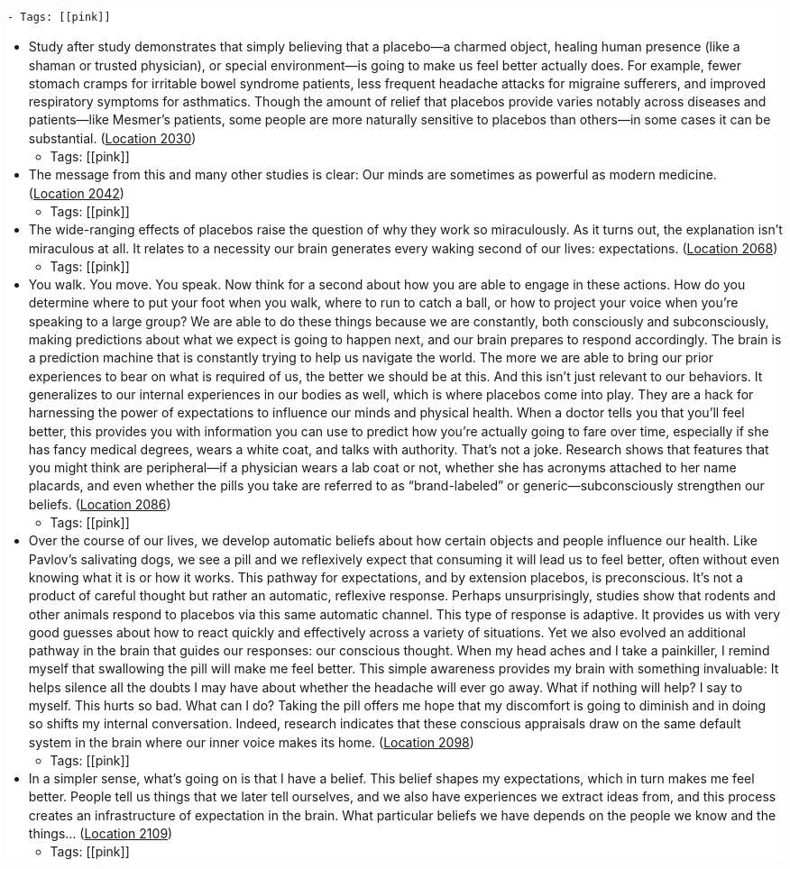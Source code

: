     - Tags: [[pink]] 
- Study after study demonstrates that simply believing that a placebo—a charmed object, healing human presence (like a shaman or trusted physician), or special environment—is going to make us feel better actually does. For example, fewer stomach cramps for irritable bowel syndrome patients, less frequent headache attacks for migraine sufferers, and improved respiratory symptoms for asthmatics. Though the amount of relief that placebos provide varies notably across diseases and patients—like Mesmer’s patients, some people are more naturally sensitive to placebos than others—in some cases it can be substantial. ([Location 2030](https://readwise.io/to_kindle?action=open&asin=B087PL8YVQ&location=2030))
    - Tags: [[pink]] 
- The message from this and many other studies is clear: Our minds are sometimes as powerful as modern medicine. ([Location 2042](https://readwise.io/to_kindle?action=open&asin=B087PL8YVQ&location=2042))
    - Tags: [[pink]] 
- The wide-ranging effects of placebos raise the question of why they work so miraculously. As it turns out, the explanation isn’t miraculous at all. It relates to a necessity our brain generates every waking second of our lives: expectations. ([Location 2068](https://readwise.io/to_kindle?action=open&asin=B087PL8YVQ&location=2068))
    - Tags: [[pink]] 
- You walk. You move. You speak. Now think for a second about how you are able to engage in these actions. How do you determine where to put your foot when you walk, where to run to catch a ball, or how to project your voice when you’re speaking to a large group? We are able to do these things because we are constantly, both consciously and subconsciously, making predictions about what we expect is going to happen next, and our brain prepares to respond accordingly. The brain is a prediction machine that is constantly trying to help us navigate the world. The more we are able to bring our prior experiences to bear on what is required of us, the better we should be at this. And this isn’t just relevant to our behaviors. It generalizes to our internal experiences in our bodies as well, which is where placebos come into play. They are a hack for harnessing the power of expectations to influence our minds and physical health. When a doctor tells you that you’ll feel better, this provides you with information you can use to predict how you’re actually going to fare over time, especially if she has fancy medical degrees, wears a white coat, and talks with authority. That’s not a joke. Research shows that features that you might think are peripheral—if a physician wears a lab coat or not, whether she has acronyms attached to her name placards, and even whether the pills you take are referred to as “brand-labeled” or generic—subconsciously strengthen our beliefs. ([Location 2086](https://readwise.io/to_kindle?action=open&asin=B087PL8YVQ&location=2086))
    - Tags: [[pink]] 
- Over the course of our lives, we develop automatic beliefs about how certain objects and people influence our health. Like Pavlov’s salivating dogs, we see a pill and we reflexively expect that consuming it will lead us to feel better, often without even knowing what it is or how it works. This pathway for expectations, and by extension placebos, is preconscious. It’s not a product of careful thought but rather an automatic, reflexive response. Perhaps unsurprisingly, studies show that rodents and other animals respond to placebos via this same automatic channel. This type of response is adaptive. It provides us with very good guesses about how to react quickly and effectively across a variety of situations. Yet we also evolved an additional pathway in the brain that guides our responses: our conscious thought. When my head aches and I take a painkiller, I remind myself that swallowing the pill will make me feel better. This simple awareness provides my brain with something invaluable: It helps silence all the doubts I may have about whether the headache will ever go away. What if nothing will help? I say to myself. This hurts so bad. What can I do? Taking the pill offers me hope that my discomfort is going to diminish and in doing so shifts my internal conversation. Indeed, research indicates that these conscious appraisals draw on the same default system in the brain where our inner voice makes its home. ([Location 2098](https://readwise.io/to_kindle?action=open&asin=B087PL8YVQ&location=2098))
    - Tags: [[pink]] 
- In a simpler sense, what’s going on is that I have a belief. This belief shapes my expectations, which in turn makes me feel better. People tell us things that we later tell ourselves, and we also have experiences we extract ideas from, and this process creates an infrastructure of expectation in the brain. What particular beliefs we have depends on the people we know and the things… ([Location 2109](https://readwise.io/to_kindle?action=open&asin=B087PL8YVQ&location=2109))
    - Tags: [[pink]] 